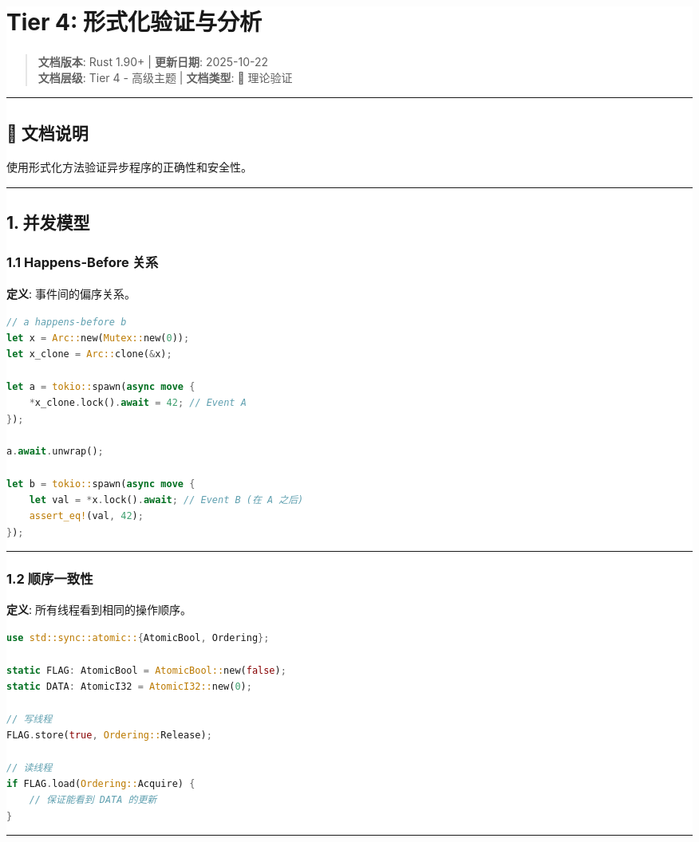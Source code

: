 # Tier 4: 形式化验证与分析

> **文档版本**: Rust 1.90+ | **更新日期**: 2025-10-22  
> **文档层级**: Tier 4 - 高级主题 | **文档类型**: 🚀 理论验证

---

## 🎯 文档说明

使用形式化方法验证异步程序的正确性和安全性。

---

## 1. 并发模型

### 1.1 Happens-Before 关系

**定义**: 事件间的偏序关系。

```rust
// a happens-before b
let x = Arc::new(Mutex::new(0));
let x_clone = Arc::clone(&x);

let a = tokio::spawn(async move {
    *x_clone.lock().await = 42; // Event A
});

a.await.unwrap();

let b = tokio::spawn(async move {
    let val = *x.lock().await; // Event B (在 A 之后)
    assert_eq!(val, 42);
});
```

---

### 1.2 顺序一致性

**定义**: 所有线程看到相同的操作顺序。

```rust
use std::sync::atomic::{AtomicBool, Ordering};

static FLAG: AtomicBool = AtomicBool::new(false);
static DATA: AtomicI32 = AtomicI32::new(0);

// 写线程
FLAG.store(true, Ordering::Release);

// 读线程
if FLAG.load(Ordering::Acquire) {
    // 保证能看到 DATA 的更新
}
```

---